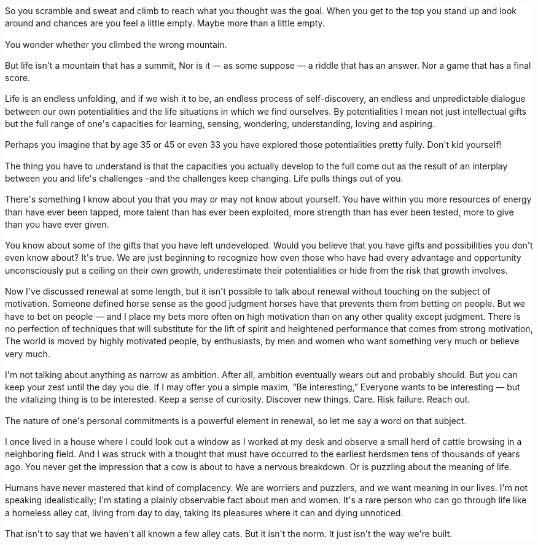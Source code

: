 So you scramble and sweat and climb to reach what you thought was the goal. When you get to the top you stand up and look around and chances are you feel a little empty. Maybe more than a little empty.

You wonder whether you climbed the wrong mountain.

But life isn't a mountain that has a summit, Nor is it — as some suppose — a riddle that has an answer. Nor a game that has a final score.

Life is an endless unfolding, and if we wish it to be, an endless process of self-discovery, an endless and unpredictable dialogue between our own potentialities and the life situations in which we find ourselves. By potentialities I mean not just intellectual gifts but the full range of one's capacities for learning, sensing, wondering, understanding, loving and aspiring.

Perhaps you imagine that by age 35 or 45 or even 33 you have explored those potentialities pretty fully. Don't kid yourself!

The thing you have to understand is that the capacities you actually develop to the full come out as the result of an interplay between you and life's challenges –and the challenges keep changing. Life pulls things out of you.

There's something I know about you that you may or may not know about yourself. You have within you more resources of energy than have ever been tapped, more talent than has ever been exploited, more strength than has ever been tested, more to give than you have ever given.

You know about some of the gifts that you have left undeveloped. Would you believe that you have gifts and possibilities you don't even know about? It's true. We are just beginning to recognize how even those who have had every advantage and opportunity unconsciously put a ceiling on their own growth, underestimate their potentialities or hide from the risk that growth involves.

Now I've discussed renewal at some length, but it isn't possible to talk about renewal without touching on the subject of motivation. Someone defined horse sense as the good judgment horses have that prevents them from betting on people. But we have to bet on people — and I place my bets more often on high motivation than on any other quality except judgment. There is no perfection of techniques that will substitute for the lift of spirit and heightened performance that comes from strong motivation, The world is moved by highly motivated people, by enthusiasts, by men and women who want something very much or believe very much.

I'm not talking about anything as narrow as ambition. After all, ambition eventually wears out and probably should. But you can keep your zest until the day you die. If I may offer you a simple maxim, “Be interesting,” Everyone wants to be interesting — but the vitalizing thing is to be interested. Keep a sense of curiosity. Discover new things. Care. Risk failure. Reach out.

The nature of one's personal commitments is a powerful element in renewal, so let me say a word on that subject.

I once lived in a house where I could look out a window as I worked at my desk and observe a small herd of cattle browsing in a neighboring field. And I was struck with a thought that must have occurred to the earliest herdsmen tens of thousands of years ago. You never get the impression that a cow is about to have a nervous breakdown. Or is puzzling about the meaning of life.

Humans have never mastered that kind of complacency. We are worriers and puzzlers, and we want meaning in our lives. I'm not speaking idealistically; I'm stating a plainly observable fact about men and women. It's a rare person who can go through life like a homeless alley cat, living from day to day, taking its pleasures where it can and dying unnoticed.

That isn't to say that we haven't all known a few alley cats. But it isn't the norm. It just isn't the way we're built.
